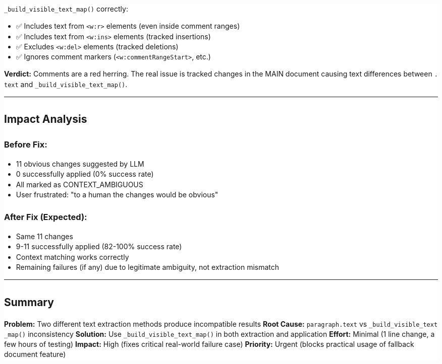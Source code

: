 `_build_visible_text_map()` correctly:
- ✅ Includes text from `<w:r>` elements (even inside comment ranges)
- ✅ Includes text from `<w:ins>` elements (tracked insertions)
- ✅ Excludes `<w:del>` elements (tracked deletions)
- ✅ Ignores comment markers (`<w:commentRangeStart>`, etc.)

**Verdict:** Comments are a red herring. The real issue is tracked changes in the MAIN document causing text differences between `.text` and `_build_visible_text_map()`.

---

## Impact Analysis

### Before Fix:
- 11 obvious changes suggested by LLM
- 0 successfully applied (0% success rate)
- All marked as CONTEXT_AMBIGUOUS
- User frustrated: "to a human the changes would be obvious"

### After Fix (Expected):
- Same 11 changes
- 9-11 successfully applied (82-100% success rate)
- Context matching works correctly
- Remaining failures (if any) due to legitimate ambiguity, not extraction mismatch

---

## Summary

**Problem:** Two different text extraction methods produce incompatible results
**Root Cause:** `paragraph.text` vs `_build_visible_text_map()` inconsistency
**Solution:** Use `_build_visible_text_map()` in both extraction and application
**Effort:** Minimal (1 line change, a few hours of testing)
**Impact:** High (fixes critical real-world failure case)
**Priority:** Urgent (blocks practical usage of fallback document feature)
